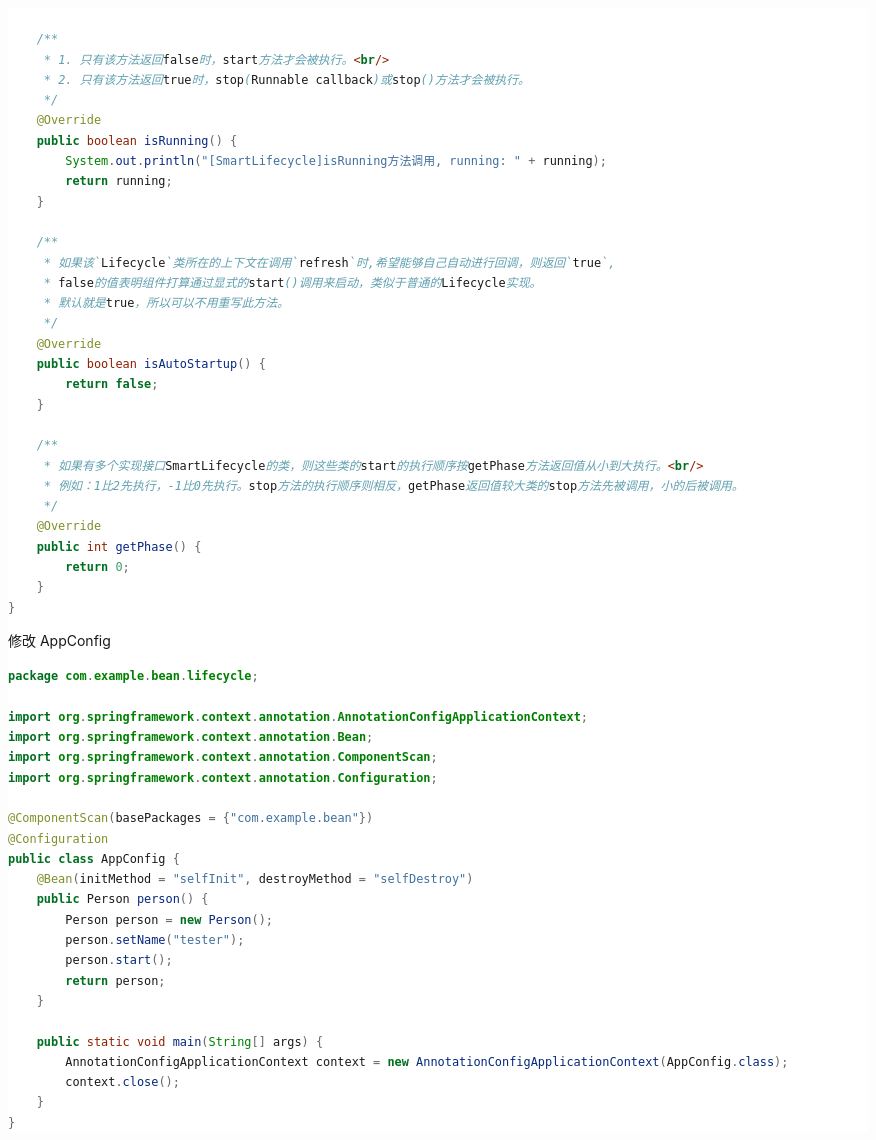 ```java

    /**
     * 1. 只有该方法返回false时，start方法才会被执行。<br/>
     * 2. 只有该方法返回true时，stop(Runnable callback)或stop()方法才会被执行。
     */
    @Override
    public boolean isRunning() {
        System.out.println("[SmartLifecycle]isRunning方法调用, running: " + running);
        return running;
    }

    /**
     * 如果该`Lifecycle`类所在的上下文在调用`refresh`时,希望能够自己自动进行回调，则返回`true`,
     * false的值表明组件打算通过显式的start()调用来启动，类似于普通的Lifecycle实现。
     * 默认就是true，所以可以不用重写此方法。
     */
    @Override
    public boolean isAutoStartup() {
        return false;
    }

    /**
     * 如果有多个实现接口SmartLifecycle的类，则这些类的start的执行顺序按getPhase方法返回值从小到大执行。<br/>
     * 例如：1比2先执行，-1比0先执行。stop方法的执行顺序则相反，getPhase返回值较大类的stop方法先被调用，小的后被调用。
     */
    @Override
    public int getPhase() {
        return 0;
    }
}

```

修改 AppConfig 

```java
package com.example.bean.lifecycle;

import org.springframework.context.annotation.AnnotationConfigApplicationContext;
import org.springframework.context.annotation.Bean;
import org.springframework.context.annotation.ComponentScan;
import org.springframework.context.annotation.Configuration;

@ComponentScan(basePackages = {"com.example.bean"})
@Configuration
public class AppConfig {
    @Bean(initMethod = "selfInit", destroyMethod = "selfDestroy")
    public Person person() {
        Person person = new Person();
        person.setName("tester");
        person.start();
        return person;
    }

    public static void main(String[] args) {
        AnnotationConfigApplicationContext context = new AnnotationConfigApplicationContext(AppConfig.class);
        context.close();
    }
}

```
